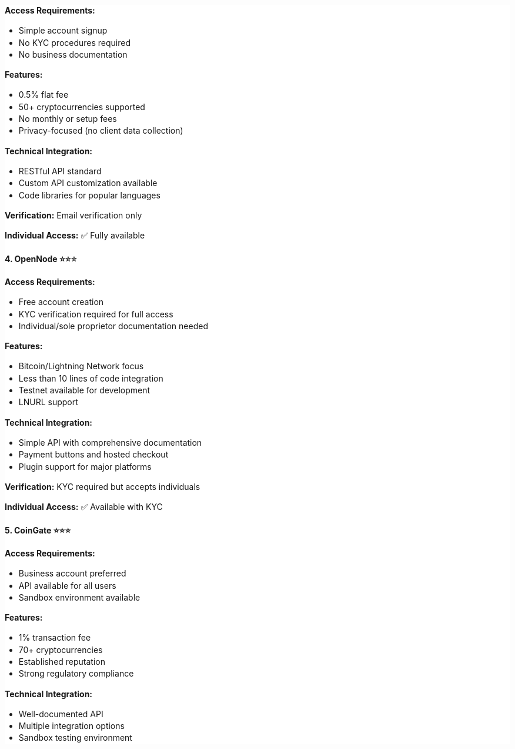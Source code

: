 **Access Requirements:**
- Simple account signup
- No KYC procedures required
- No business documentation

**Features:**
- 0.5% flat fee
- 50+ cryptocurrencies supported
- No monthly or setup fees
- Privacy-focused (no client data collection)

**Technical Integration:**
- RESTful API standard
- Custom API customization available
- Code libraries for popular languages

**Verification:** Email verification only

**Individual Access:** ✅ Fully available

#### 4. OpenNode ⭐⭐⭐

**Access Requirements:**
- Free account creation
- KYC verification required for full access
- Individual/sole proprietor documentation needed

**Features:**
- Bitcoin/Lightning Network focus
- Less than 10 lines of code integration
- Testnet available for development
- LNURL support

**Technical Integration:**
- Simple API with comprehensive documentation
- Payment buttons and hosted checkout
- Plugin support for major platforms

**Verification:** KYC required but accepts individuals

**Individual Access:** ✅ Available with KYC

#### 5. CoinGate ⭐⭐⭐

**Access Requirements:**
- Business account preferred
- API available for all users
- Sandbox environment available

**Features:**
- 1% transaction fee
- 70+ cryptocurrencies
- Established reputation
- Strong regulatory compliance

**Technical Integration:**
- Well-documented API
- Multiple integration options
- Sandbox testing environment
